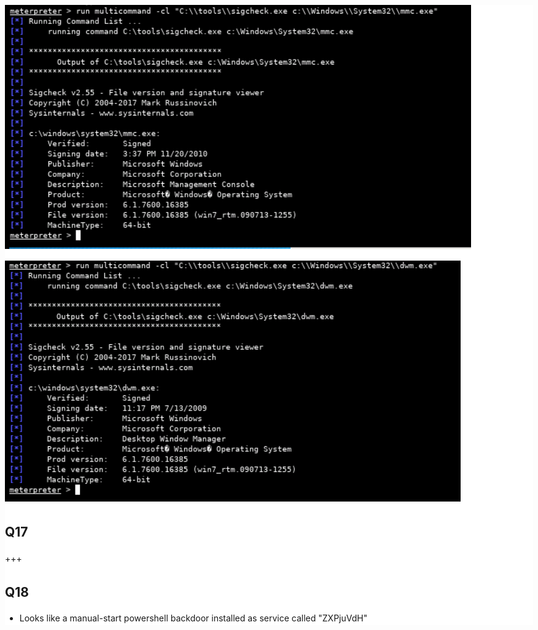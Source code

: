 ![](images/2020-07-07-16-41-41.png)

![](images/2020-07-07-16-43-57.png)

## Q17

+++

## Q18

- Looks like a manual-start powershell backdoor installed as service called "ZXPjuVdH"
